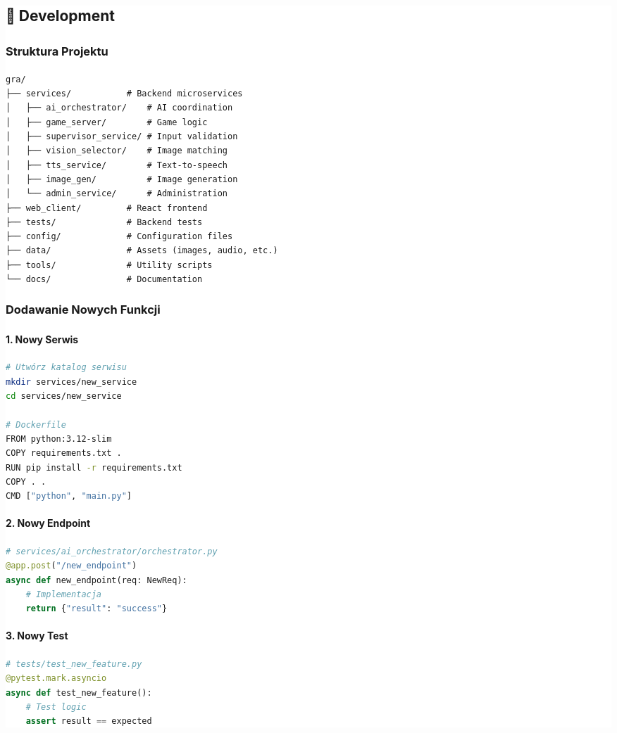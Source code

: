 ## 🔧 Development

### Struktura Projektu
```
gra/
├── services/           # Backend microservices
│   ├── ai_orchestrator/    # AI coordination
│   ├── game_server/        # Game logic
│   ├── supervisor_service/ # Input validation
│   ├── vision_selector/    # Image matching
│   ├── tts_service/        # Text-to-speech
│   ├── image_gen/          # Image generation
│   └── admin_service/      # Administration
├── web_client/         # React frontend
├── tests/              # Backend tests
├── config/             # Configuration files
├── data/               # Assets (images, audio, etc.)
├── tools/              # Utility scripts
└── docs/               # Documentation
```

### Dodawanie Nowych Funkcji

#### 1. Nowy Serwis
```bash
# Utwórz katalog serwisu
mkdir services/new_service
cd services/new_service

# Dockerfile
FROM python:3.12-slim
COPY requirements.txt .
RUN pip install -r requirements.txt
COPY . .
CMD ["python", "main.py"]
```

#### 2. Nowy Endpoint
```python
# services/ai_orchestrator/orchestrator.py
@app.post("/new_endpoint")
async def new_endpoint(req: NewReq):
    # Implementacja
    return {"result": "success"}
```

#### 3. Nowy Test
```python
# tests/test_new_feature.py
@pytest.mark.asyncio
async def test_new_feature():
    # Test logic
    assert result == expected
```
